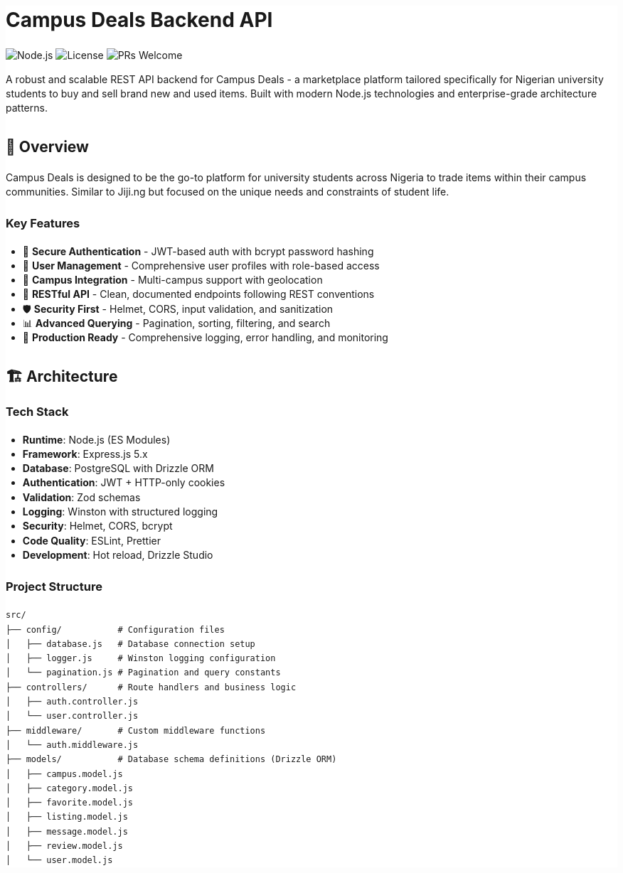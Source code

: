 # Campus Deals Backend API

![Node.js](https://img.shields.io/badge/node-%3E%3D18.0.0-brightgreen.svg)
![License](https://img.shields.io/badge/license-ISC-blue.svg)
![PRs Welcome](https://img.shields.io/badge/PRs-welcome-brightgreen.svg)

A robust and scalable REST API backend for Campus Deals - a marketplace platform tailored specifically for Nigerian university students to buy and sell brand new and used items. Built with modern Node.js technologies and enterprise-grade architecture patterns.

## 🎯 Overview

Campus Deals is designed to be the go-to platform for university students across Nigeria to trade items within their campus communities. Similar to Jiji.ng but focused on the unique needs and constraints of student life.

### Key Features

- 🔐 **Secure Authentication** - JWT-based auth with bcrypt password hashing
- 👤 **User Management** - Comprehensive user profiles with role-based access
- 🏫 **Campus Integration** - Multi-campus support with geolocation
- 📱 **RESTful API** - Clean, documented endpoints following REST conventions
- 🛡️ **Security First** - Helmet, CORS, input validation, and sanitization
- 📊 **Advanced Querying** - Pagination, sorting, filtering, and search
- 🚀 **Production Ready** - Comprehensive logging, error handling, and monitoring

## 🏗️ Architecture

### Tech Stack

- **Runtime**: Node.js (ES Modules)
- **Framework**: Express.js 5.x
- **Database**: PostgreSQL with Drizzle ORM
- **Authentication**: JWT + HTTP-only cookies
- **Validation**: Zod schemas
- **Logging**: Winston with structured logging
- **Security**: Helmet, CORS, bcrypt
- **Code Quality**: ESLint, Prettier
- **Development**: Hot reload, Drizzle Studio

### Project Structure

```
src/
├── config/           # Configuration files
│   ├── database.js   # Database connection setup
│   ├── logger.js     # Winston logging configuration
│   └── pagination.js # Pagination and query constants
├── controllers/      # Route handlers and business logic
│   ├── auth.controller.js
│   └── user.controller.js
├── middleware/       # Custom middleware functions
│   └── auth.middleware.js
├── models/           # Database schema definitions (Drizzle ORM)
│   ├── campus.model.js
│   ├── category.model.js
│   ├── favorite.model.js
│   ├── listing.model.js
│   ├── message.model.js
│   ├── review.model.js
│   └── user.model.js
```